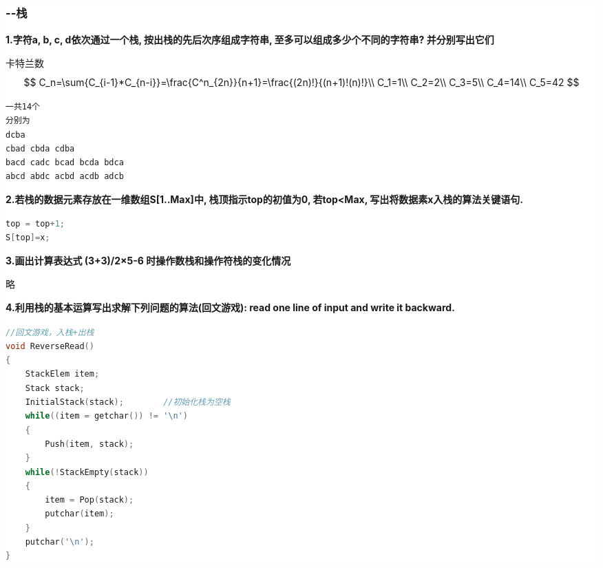 ### --栈

**1.字符a, b, c, d依次通过一个栈, 按出栈的先后次序组成字符串, 至多可以组成多少个不同的字符串? 并分别写出它们**

卡特兰数
$$
C_n=\sum{C_{i-1}*C_{n-i}}=\frac{C^n_{2n}}{n+1}=\frac{(2n)!}{(n+1)!(n)!}\\
C_1=1\\
C_2=2\\
C_3=5\\
C_4=14\\
C_5=42
$$
```
一共14个
分别为
dcba
cbad cbda cdba
bacd cadc bcad bcda bdca
abcd abdc acbd acdb adcb
```



**2.若栈的数据元素存放在一维数组S[1..Max]中, 栈顶指示top的初值为0, 若top<Max, 写出将数据素x入栈的算法关键语句.**

```c++
top = top+1;
S[top]=x;
```



**3.画出计算表达式 (3+3)/2×5-6 时操作数栈和操作符栈的变化情况**

略



**4.利用栈的基本运算写出求解下列问题的算法(回文游戏): read one line of input and write it backward.**

```c++
//回文游戏，入栈+出栈
void ReverseRead()
{
    StackElem item;
    Stack stack;
    InitialStack(stack);		//初始化栈为空栈
    while((item = getchar()) != '\n')
    {
        Push(item, stack);
    }
    while(!StackEmpty(stack))
    {
        item = Pop(stack);
        putchar(item);
    }
    putchar('\n');
}
```
